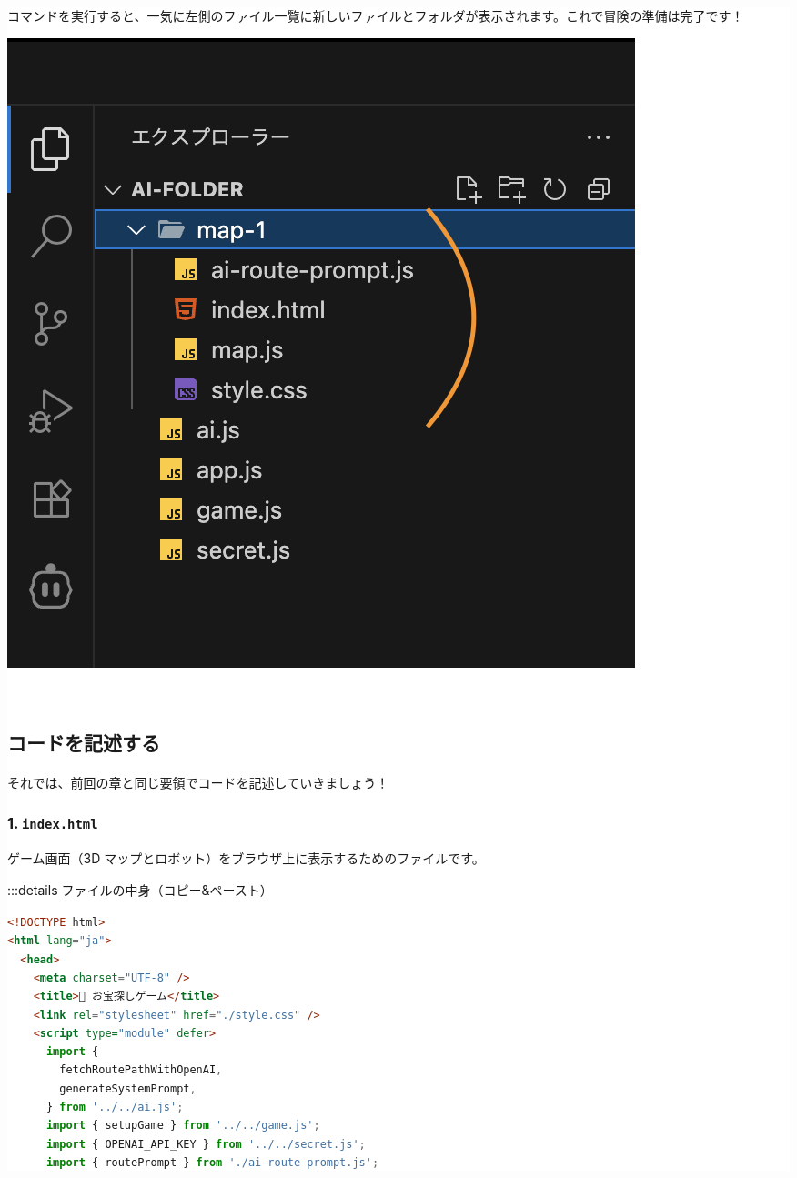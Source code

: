 コマンドを実行すると、一気に左側のファイル一覧に新しいファイルとフォルダが表示されます。これで冒険の準備は完了です！

![作成されたフォルダとファイルが表示されている VSCode のサイドバー](/images/nagoya-ai-event-2025-programming-workshop/04_1st-game-setup/02_created-files-and-folders.png)

<br />

## コードを記述する

それでは、前回の章と同じ要領でコードを記述していきましょう！

### 1. `index.html`

ゲーム画面（3D マップとロボット）をブラウザ上に表示するためのファイルです。

:::details ファイルの中身（コピー&ペースト）

```html
<!DOCTYPE html>
<html lang="ja">
  <head>
    <meta charset="UTF-8" />
    <title>🤖 お宝探しゲーム</title>
    <link rel="stylesheet" href="./style.css" />
    <script type="module" defer>
      import {
        fetchRoutePathWithOpenAI,
        generateSystemPrompt,
      } from '../../ai.js';
      import { setupGame } from '../../game.js';
      import { OPENAI_API_KEY } from '../../secret.js';
      import { routePrompt } from './ai-route-prompt.js';
```